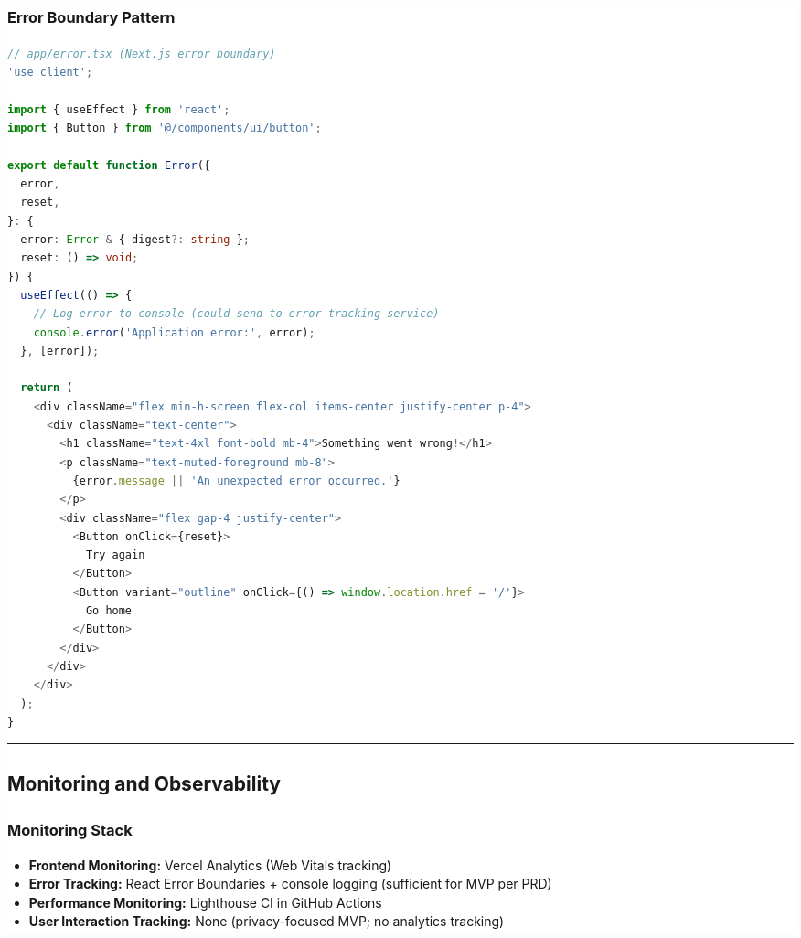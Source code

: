 ### Error Boundary Pattern

```typescript
// app/error.tsx (Next.js error boundary)
'use client';

import { useEffect } from 'react';
import { Button } from '@/components/ui/button';

export default function Error({
  error,
  reset,
}: {
  error: Error & { digest?: string };
  reset: () => void;
}) {
  useEffect(() => {
    // Log error to console (could send to error tracking service)
    console.error('Application error:', error);
  }, [error]);

  return (
    <div className="flex min-h-screen flex-col items-center justify-center p-4">
      <div className="text-center">
        <h1 className="text-4xl font-bold mb-4">Something went wrong!</h1>
        <p className="text-muted-foreground mb-8">
          {error.message || 'An unexpected error occurred.'}
        </p>
        <div className="flex gap-4 justify-center">
          <Button onClick={reset}>
            Try again
          </Button>
          <Button variant="outline" onClick={() => window.location.href = '/'}>
            Go home
          </Button>
        </div>
      </div>
    </div>
  );
}
```

---

## Monitoring and Observability

### Monitoring Stack

- **Frontend Monitoring:** Vercel Analytics (Web Vitals tracking)
- **Error Tracking:** React Error Boundaries + console logging (sufficient for MVP per PRD)
- **Performance Monitoring:** Lighthouse CI in GitHub Actions
- **User Interaction Tracking:** None (privacy-focused MVP; no analytics tracking)
